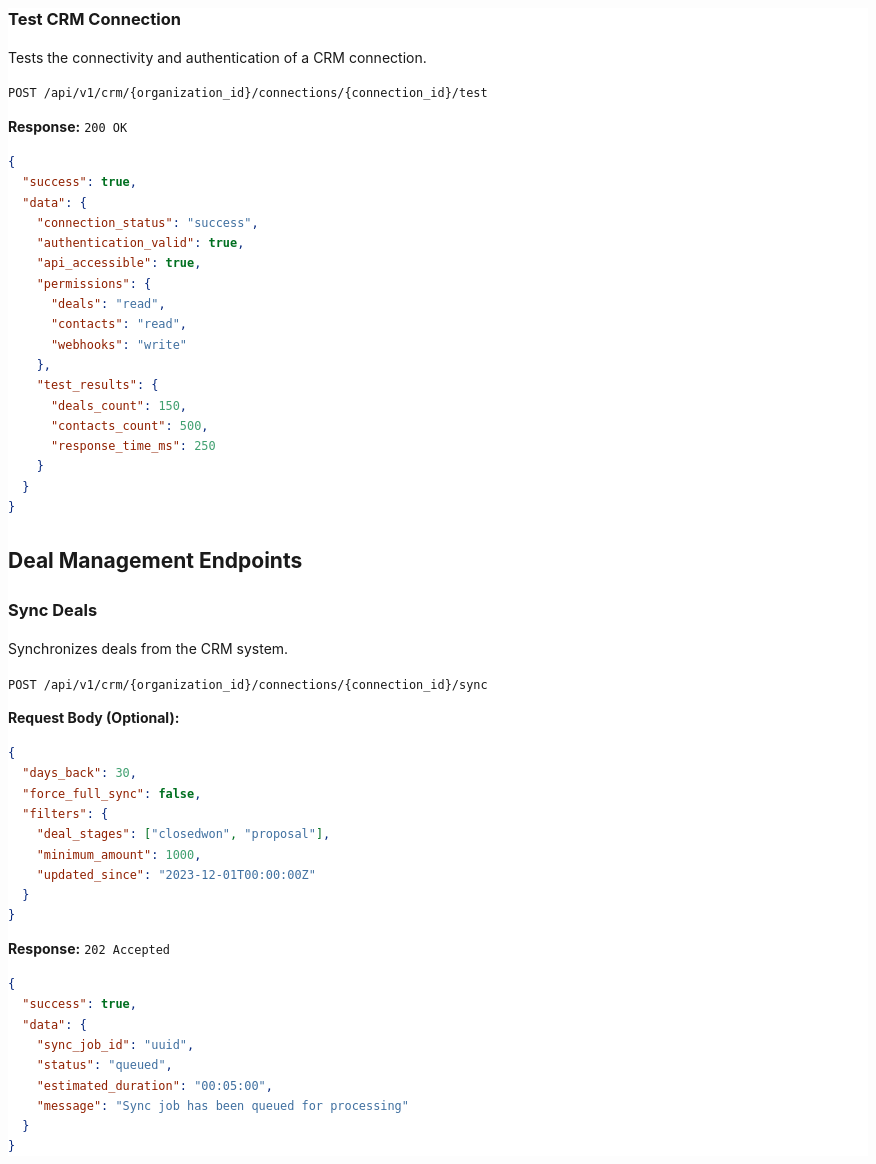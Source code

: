 ### Test CRM Connection

Tests the connectivity and authentication of a CRM connection.

```http
POST /api/v1/crm/{organization_id}/connections/{connection_id}/test
```

**Response:** `200 OK`
```json
{
  "success": true,
  "data": {
    "connection_status": "success",
    "authentication_valid": true,
    "api_accessible": true,
    "permissions": {
      "deals": "read",
      "contacts": "read",
      "webhooks": "write"
    },
    "test_results": {
      "deals_count": 150,
      "contacts_count": 500,
      "response_time_ms": 250
    }
  }
}
```

## Deal Management Endpoints

### Sync Deals

Synchronizes deals from the CRM system.

```http
POST /api/v1/crm/{organization_id}/connections/{connection_id}/sync
```

**Request Body (Optional):**
```json
{
  "days_back": 30,
  "force_full_sync": false,
  "filters": {
    "deal_stages": ["closedwon", "proposal"],
    "minimum_amount": 1000,
    "updated_since": "2023-12-01T00:00:00Z"
  }
}
```

**Response:** `202 Accepted`
```json
{
  "success": true,
  "data": {
    "sync_job_id": "uuid",
    "status": "queued",
    "estimated_duration": "00:05:00",
    "message": "Sync job has been queued for processing"
  }
}
```
